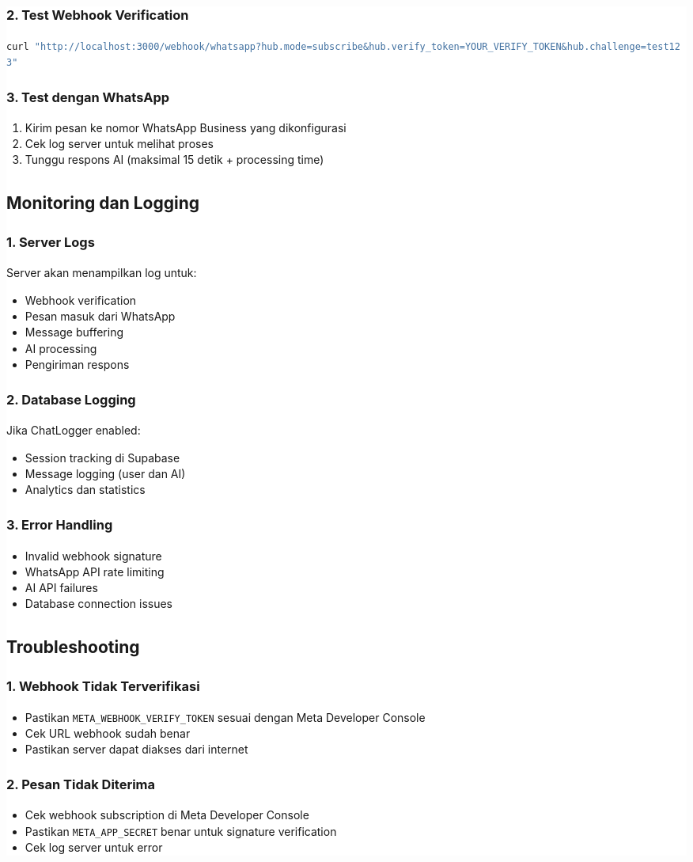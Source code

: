 ### 2. **Test Webhook Verification**

```bash
curl "http://localhost:3000/webhook/whatsapp?hub.mode=subscribe&hub.verify_token=YOUR_VERIFY_TOKEN&hub.challenge=test123"
```

### 3. **Test dengan WhatsApp**

1. Kirim pesan ke nomor WhatsApp Business yang dikonfigurasi
2. Cek log server untuk melihat proses
3. Tunggu respons AI (maksimal 15 detik + processing time)

## Monitoring dan Logging

### 1. **Server Logs**

Server akan menampilkan log untuk:
- Webhook verification
- Pesan masuk dari WhatsApp
- Message buffering
- AI processing
- Pengiriman respons

### 2. **Database Logging**

Jika ChatLogger enabled:
- Session tracking di Supabase
- Message logging (user dan AI)
- Analytics dan statistics

### 3. **Error Handling**

- Invalid webhook signature
- WhatsApp API rate limiting
- AI API failures
- Database connection issues

## Troubleshooting

### 1. **Webhook Tidak Terverifikasi**

- Pastikan `META_WEBHOOK_VERIFY_TOKEN` sesuai dengan Meta Developer Console
- Cek URL webhook sudah benar
- Pastikan server dapat diakses dari internet

### 2. **Pesan Tidak Diterima**

- Cek webhook subscription di Meta Developer Console
- Pastikan `META_APP_SECRET` benar untuk signature verification
- Cek log server untuk error
